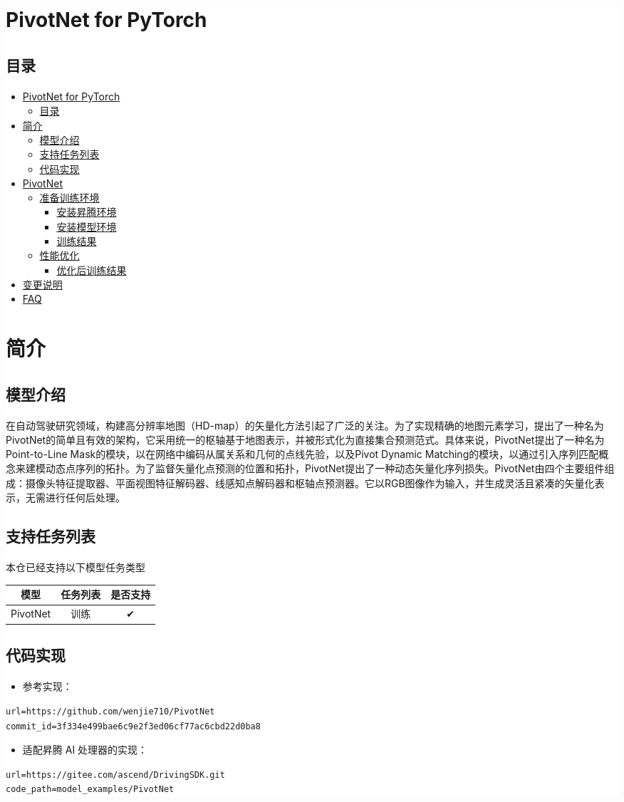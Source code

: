 # PivotNet for PyTorch

## 目录

- [PivotNet for PyTorch](#pivotnet-for-pytorch)
  - [目录](#目录)
- [简介](#简介)
  - [模型介绍](#模型介绍)
  - [支持任务列表](#支持任务列表)
  - [代码实现](#代码实现)
- [PivotNet](#pivotnet)
  - [准备训练环境](#准备训练环境)
    - [安装昇腾环境](#安装昇腾环境)
    - [安装模型环境](#安装模型环境)
    - [训练结果](#训练结果)
  - [性能优化](#性能优化)
    - [优化后训练结果](#优化后训练结果)
- [变更说明](#变更说明)
- [FAQ](#faq)

# 简介

## 模型介绍

在自动驾驶研究领域，构建高分辨率地图（HD-map）的矢量化方法引起了广泛的关注。为了实现精确的地图元素学习，提出了一种名为PivotNet的简单且有效的架构，它采用统一的枢轴基于地图表示，并被形式化为直接集合预测范式。具体来说，PivotNet提出了一种名为Point-to-Line Mask的模块，以在网络中编码从属关系和几何的点线先验，以及Pivot Dynamic Matching的模块，以通过引入序列匹配概念来建模动态点序列的拓扑。为了监督矢量化点预测的位置和拓扑，PivotNet提出了一种动态矢量化序列损失。PivotNet由四个主要组件组成：摄像头特征提取器、平面视图特征解码器、线感知点解码器和枢轴点预测器。它以RGB图像作为输入，并生成灵活且紧凑的矢量化表示，无需进行任何后处理。

## 支持任务列表

本仓已经支持以下模型任务类型

|   模型   | 任务列表 | 是否支持 |
| :------: | :------: | :------: |
| PivotNet |   训练   |    ✔     |

## 代码实现

- 参考实现：

```
url=https://github.com/wenjie710/PivotNet
commit_id=3f334e499bae6c9e2f3ed06cf77ac6cbd22d0ba8
```

- 适配昇腾 AI 处理器的实现：

```
url=https://gitee.com/ascend/DrivingSDK.git
code_path=model_examples/PivotNet
```
